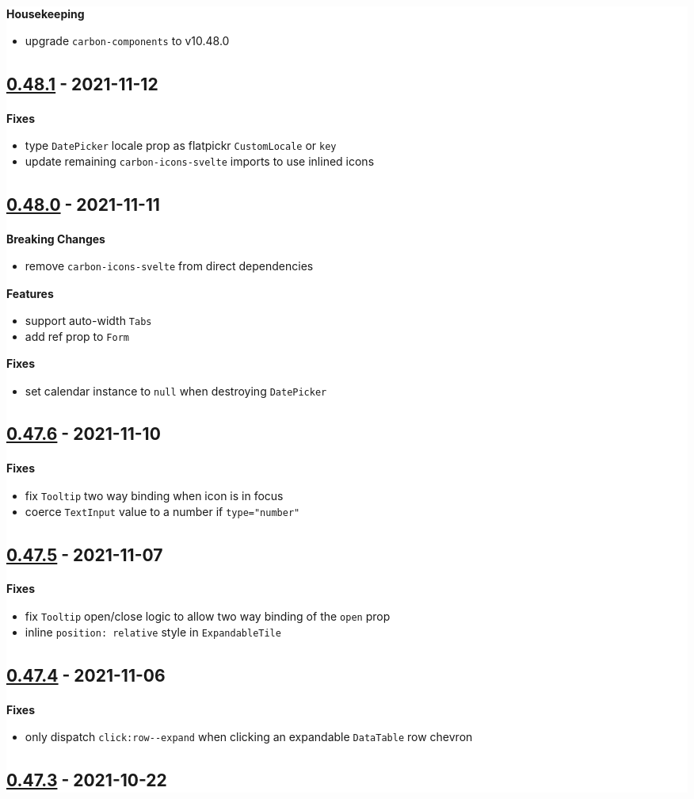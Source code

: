 **Housekeeping**

- upgrade `carbon-components` to v10.48.0

## [0.48.1](https://github.com/carbon-design-system/carbon-components-svelte/releases/tag/v0.48.1) - 2021-11-12

**Fixes**

- type `DatePicker` locale prop as flatpickr `CustomLocale` or `key`
- update remaining `carbon-icons-svelte` imports to use inlined icons

## [0.48.0](https://github.com/carbon-design-system/carbon-components-svelte/releases/tag/v0.48.0) - 2021-11-11

**Breaking Changes**

- remove `carbon-icons-svelte` from direct dependencies

**Features**

- support auto-width `Tabs`
- add ref prop to `Form`

**Fixes**

- set calendar instance to `null` when destroying `DatePicker`

## [0.47.6](https://github.com/carbon-design-system/carbon-components-svelte/releases/tag/v0.47.6) - 2021-11-10

**Fixes**

- fix `Tooltip` two way binding when icon is in focus
- coerce `TextInput` value to a number if `type="number"`

## [0.47.5](https://github.com/carbon-design-system/carbon-components-svelte/releases/tag/v0.47.5) - 2021-11-07

**Fixes**

- fix `Tooltip` open/close logic to allow two way binding of the `open` prop
- inline `position: relative` style in `ExpandableTile`

## [0.47.4](https://github.com/carbon-design-system/carbon-components-svelte/releases/tag/v0.47.4) - 2021-11-06

**Fixes**

- only dispatch `click:row--expand` when clicking an expandable `DataTable` row chevron

## [0.47.3](https://github.com/carbon-design-system/carbon-components-svelte/releases/tag/v0.47.3) - 2021-10-22
